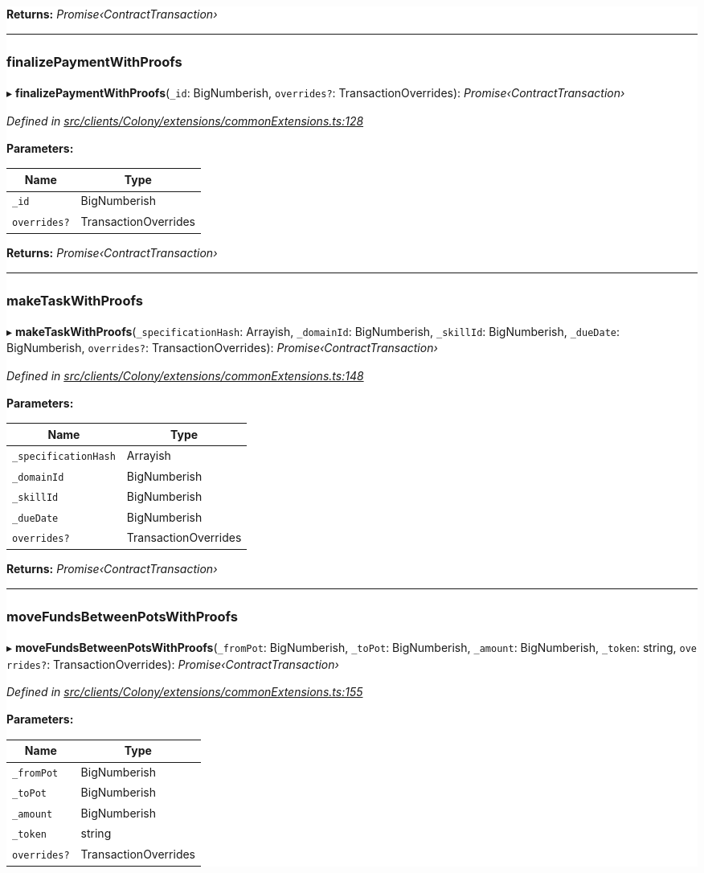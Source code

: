 **Returns:** *Promise‹ContractTransaction›*

___

###  finalizePaymentWithProofs

▸ **finalizePaymentWithProofs**(`_id`: BigNumberish, `overrides?`: TransactionOverrides): *Promise‹ContractTransaction›*

*Defined in [src/clients/Colony/extensions/commonExtensions.ts:128](https://github.com/JoinColony/colonyJS/blob/8037c41/src/clients/Colony/extensions/commonExtensions.ts#L128)*

**Parameters:**

Name | Type |
------ | ------ |
`_id` | BigNumberish |
`overrides?` | TransactionOverrides |

**Returns:** *Promise‹ContractTransaction›*

___

###  makeTaskWithProofs

▸ **makeTaskWithProofs**(`_specificationHash`: Arrayish, `_domainId`: BigNumberish, `_skillId`: BigNumberish, `_dueDate`: BigNumberish, `overrides?`: TransactionOverrides): *Promise‹ContractTransaction›*

*Defined in [src/clients/Colony/extensions/commonExtensions.ts:148](https://github.com/JoinColony/colonyJS/blob/8037c41/src/clients/Colony/extensions/commonExtensions.ts#L148)*

**Parameters:**

Name | Type |
------ | ------ |
`_specificationHash` | Arrayish |
`_domainId` | BigNumberish |
`_skillId` | BigNumberish |
`_dueDate` | BigNumberish |
`overrides?` | TransactionOverrides |

**Returns:** *Promise‹ContractTransaction›*

___

###  moveFundsBetweenPotsWithProofs

▸ **moveFundsBetweenPotsWithProofs**(`_fromPot`: BigNumberish, `_toPot`: BigNumberish, `_amount`: BigNumberish, `_token`: string, `overrides?`: TransactionOverrides): *Promise‹ContractTransaction›*

*Defined in [src/clients/Colony/extensions/commonExtensions.ts:155](https://github.com/JoinColony/colonyJS/blob/8037c41/src/clients/Colony/extensions/commonExtensions.ts#L155)*

**Parameters:**

Name | Type |
------ | ------ |
`_fromPot` | BigNumberish |
`_toPot` | BigNumberish |
`_amount` | BigNumberish |
`_token` | string |
`overrides?` | TransactionOverrides |
